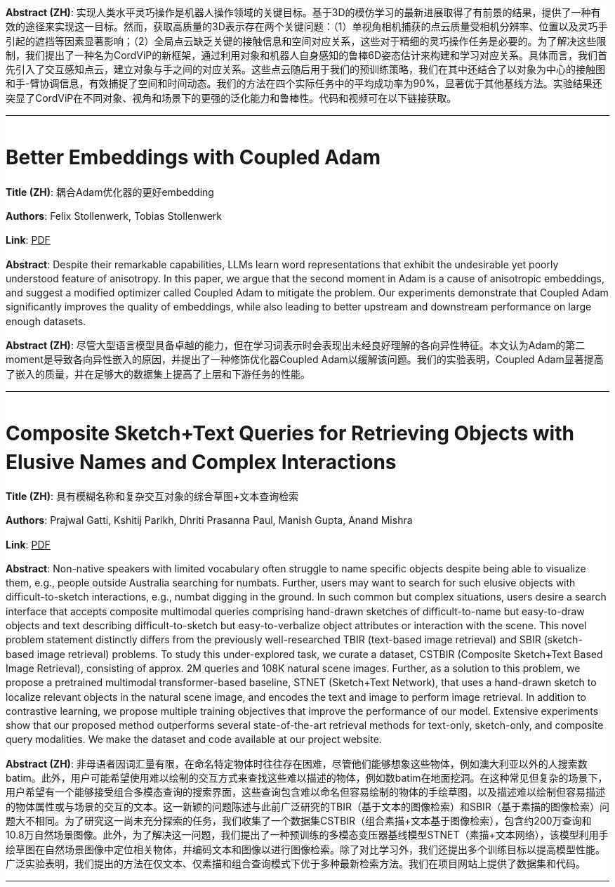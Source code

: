 **Abstract (ZH)**: 实现人类水平灵巧操作是机器人操作领域的关键目标。基于3D的模仿学习的最新进展取得了有前景的结果，提供了一种有效的途径来实现这一目标。然而，获取高质量的3D表示存在两个关键问题：（1）单视角相机捕获的点云质量受相机分辨率、位置以及灵巧手引起的遮挡等因素显著影响；（2）全局点云缺乏关键的接触信息和空间对应关系，这些对于精细的灵巧操作任务是必要的。为了解决这些限制，我们提出了一种名为CordViP的新框架，通过利用对象和机器人自身感知的鲁棒6D姿态估计来构建和学习对应关系。具体而言，我们首先引入了交互感知点云，建立对象与手之间的对应关系。这些点云随后用于我们的预训练策略，我们在其中还结合了以对象为中心的接触图和手-臂协调信息，有效捕捉了空间和时间动态。我们的方法在四个实际任务中的平均成功率为90%，显著优于其他基线方法。实验结果还突显了CordViP在不同对象、视角和场景下的更强的泛化能力和鲁棒性。代码和视频可在以下链接获取。 

---
# Better Embeddings with Coupled Adam 

**Title (ZH)**: 耦合Adam优化器的更好embedding 

**Authors**: Felix Stollenwerk, Tobias Stollenwerk  

**Link**: [PDF](https://arxiv.org/pdf/2502.08441)  

**Abstract**: Despite their remarkable capabilities, LLMs learn word representations that exhibit the undesirable yet poorly understood feature of anisotropy. In this paper, we argue that the second moment in Adam is a cause of anisotropic embeddings, and suggest a modified optimizer called Coupled Adam to mitigate the problem. Our experiments demonstrate that Coupled Adam significantly improves the quality of embeddings, while also leading to better upstream and downstream performance on large enough datasets. 

**Abstract (ZH)**: 尽管大型语言模型具备卓越的能力，但在学习词表示时会表现出未经良好理解的各向异性特征。本文认为Adam的第二 moment是导致各向异性嵌入的原因，并提出了一种修饰优化器Coupled Adam以缓解该问题。我们的实验表明，Coupled Adam显著提高了嵌入的质量，并在足够大的数据集上提高了上层和下游任务的性能。 

---
# Composite Sketch+Text Queries for Retrieving Objects with Elusive Names and Complex Interactions 

**Title (ZH)**: 具有模糊名称和复杂交互对象的综合草图+文本查询检索 

**Authors**: Prajwal Gatti, Kshitij Parikh, Dhriti Prasanna Paul, Manish Gupta, Anand Mishra  

**Link**: [PDF](https://arxiv.org/pdf/2502.08438)  

**Abstract**: Non-native speakers with limited vocabulary often struggle to name specific objects despite being able to visualize them, e.g., people outside Australia searching for numbats. Further, users may want to search for such elusive objects with difficult-to-sketch interactions, e.g., numbat digging in the ground. In such common but complex situations, users desire a search interface that accepts composite multimodal queries comprising hand-drawn sketches of difficult-to-name but easy-to-draw objects and text describing difficult-to-sketch but easy-to-verbalize object attributes or interaction with the scene. This novel problem statement distinctly differs from the previously well-researched TBIR (text-based image retrieval) and SBIR (sketch-based image retrieval) problems. To study this under-explored task, we curate a dataset, CSTBIR (Composite Sketch+Text Based Image Retrieval), consisting of approx. 2M queries and 108K natural scene images. Further, as a solution to this problem, we propose a pretrained multimodal transformer-based baseline, STNET (Sketch+Text Network), that uses a hand-drawn sketch to localize relevant objects in the natural scene image, and encodes the text and image to perform image retrieval. In addition to contrastive learning, we propose multiple training objectives that improve the performance of our model. Extensive experiments show that our proposed method outperforms several state-of-the-art retrieval methods for text-only, sketch-only, and composite query modalities. We make the dataset and code available at our project website. 

**Abstract (ZH)**: 非母语者因词汇量有限，在命名特定物体时往往存在困难，尽管他们能够想象这些物体，例如澳大利亚以外的人搜索数batim。此外，用户可能希望使用难以绘制的交互方式来查找这些难以描述的物体，例如数batim在地面挖洞。在这种常见但复杂的场景下，用户希望有一个能够接受组合多模态查询的搜索界面，这些查询包含难以命名但容易绘制的物体的手绘草图，以及描述难以绘制但容易描述的物体属性或与场景的交互的文本。这一新颖的问题陈述与此前广泛研究的TBIR（基于文本的图像检索）和SBIR（基于素描的图像检索）问题大不相同。为了研究这一尚未充分探索的任务，我们收集了一个数据集CSTBIR（组合素描+文本基于图像检索），包含约200万查询和10.8万自然场景图像。此外，为了解决这一问题，我们提出了一种预训练的多模态变压器基线模型STNET（素描+文本网络），该模型利用手绘草图在自然场景图像中定位相关物体，并编码文本和图像以进行图像检索。除了对比学习外，我们还提出多个训练目标以提高模型性能。广泛实验表明，我们提出的方法在仅文本、仅素描和组合查询模式下优于多种最新检索方法。我们在项目网站上提供了数据集和代码。 

---
